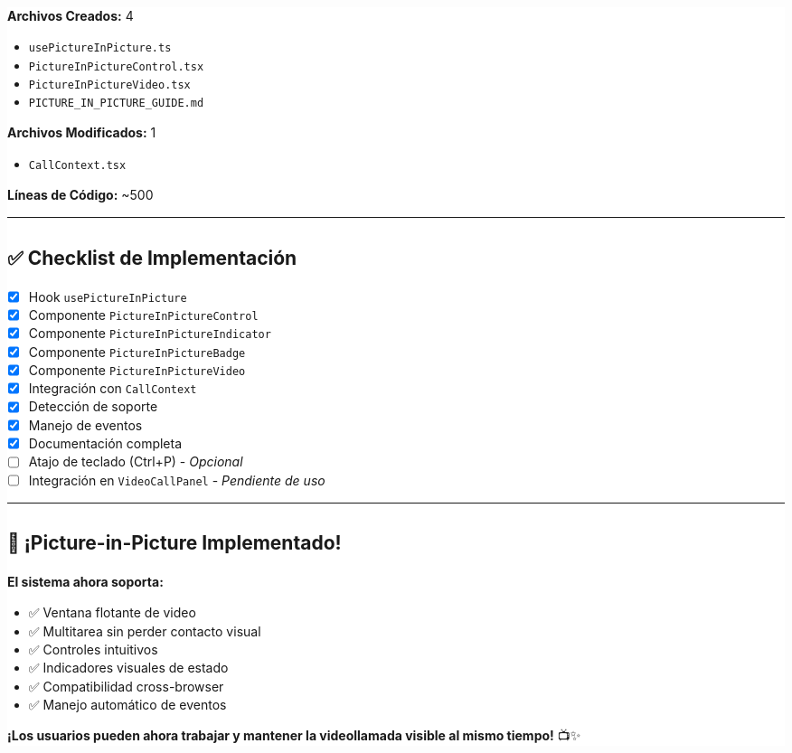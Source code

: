 **Archivos Creados:** 4
- `usePictureInPicture.ts`
- `PictureInPictureControl.tsx`
- `PictureInPictureVideo.tsx`
- `PICTURE_IN_PICTURE_GUIDE.md`

**Archivos Modificados:** 1
- `CallContext.tsx`

**Líneas de Código:** ~500

---

## ✅ **Checklist de Implementación**

- [x] Hook `usePictureInPicture`
- [x] Componente `PictureInPictureControl`
- [x] Componente `PictureInPictureIndicator`
- [x] Componente `PictureInPictureBadge`
- [x] Componente `PictureInPictureVideo`
- [x] Integración con `CallContext`
- [x] Detección de soporte
- [x] Manejo de eventos
- [x] Documentación completa
- [ ] Atajo de teclado (Ctrl+P) - *Opcional*
- [ ] Integración en `VideoCallPanel` - *Pendiente de uso*

---

## 🎉 **¡Picture-in-Picture Implementado!**

**El sistema ahora soporta:**
- ✅ Ventana flotante de video
- ✅ Multitarea sin perder contacto visual
- ✅ Controles intuitivos
- ✅ Indicadores visuales de estado
- ✅ Compatibilidad cross-browser
- ✅ Manejo automático de eventos

**¡Los usuarios pueden ahora trabajar y mantener la videollamada visible al mismo tiempo!** 📺✨
